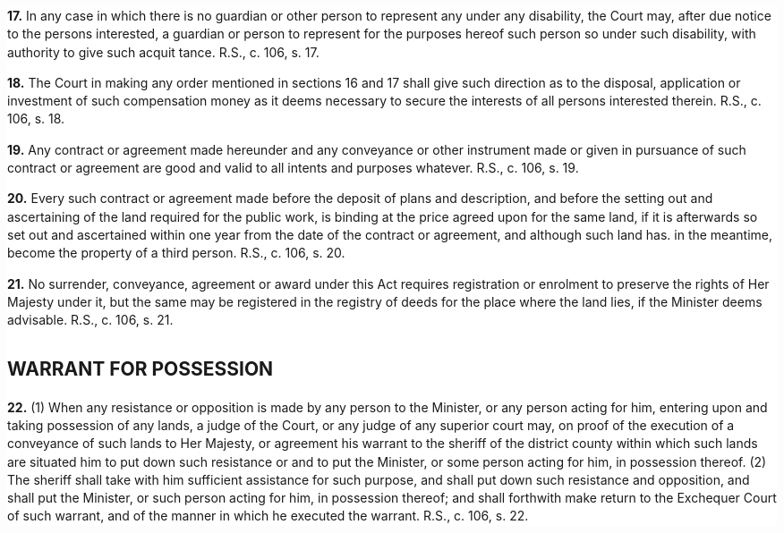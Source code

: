 **17.** In any case in which there is no
guardian or other person to represent any
under any disability, the Court may,
after due notice to the persons interested,
a guardian or person to represent for
the purposes hereof such person so under such
disability, with authority to give such acquit
tance. R.S., c. 106, s. 17.

**18.** The Court in making any order
mentioned in sections 16 and 17 shall give
such direction as to the disposal, application
or investment of such compensation money
as it deems necessary to secure the interests
of all persons interested therein. R.S., c. 106,
s. 18.

**19.** Any contract or agreement made
hereunder and any conveyance or other
instrument made or given in pursuance of
such contract or agreement are good and valid
to all intents and purposes whatever. R.S., c.
106, s. 19.

**20.** Every such contract or agreement made
before the deposit of plans and description,
and before the setting out and ascertaining of
the land required for the public work, is
binding at the price agreed upon for the same
land, if it is afterwards so set out and
ascertained within one year from the date of
the contract or agreement, and although such
land has. in the meantime, become the
property of a third person. R.S., c. 106, s. 20.

**21.** No surrender, conveyance, agreement
or award under this Act requires registration
or enrolment to preserve the rights of Her
Majesty under it, but the same may be
registered in the registry of deeds for the
place where the land lies, if the Minister
deems advisable. R.S., c. 106, s. 21.

## WARRANT FOR POSSESSION

**22.** (1) When any resistance or opposition
is made by any person to the Minister, or any
person acting for him, entering upon and
taking possession of any lands, a judge of the
Court, or any judge of any superior court
may, on proof of the execution of a conveyance
of such lands to Her Majesty, or agreement
his warrant to the sheriff of the district
county within which such lands are situated
him to put down such resistance or
and to put the Minister, or some
person acting for him, in possession thereof.
(2) The sheriff shall take with him sufficient
assistance for such purpose, and shall put
down such resistance and opposition, and
shall put the Minister, or such person acting
for him, in possession thereof; and shall
forthwith make return to the Exchequer Court
of such warrant, and of the manner in which
he executed the warrant. R.S., c. 106, s. 22.
